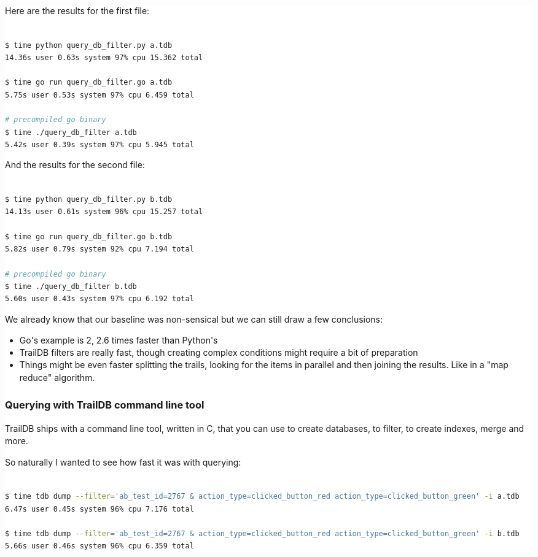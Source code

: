 Here are the results for the first file:

```bash

$ time python query_db_filter.py a.tdb
14.36s user 0.63s system 97% cpu 15.362 total

$ time go run query_db_filter.go a.tdb
5.75s user 0.53s system 97% cpu 6.459 total

# precompiled go binary
$ time ./query_db_filter a.tdb
5.42s user 0.39s system 97% cpu 5.945 total

```

And the results for the second file:

```bash

$ time python query_db_filter.py b.tdb
14.13s user 0.61s system 96% cpu 15.257 total

$ time go run query_db_filter.go b.tdb
5.82s user 0.79s system 92% cpu 7.194 total

# precompiled go binary
$ time ./query_db_filter b.tdb
5.60s user 0.43s system 97% cpu 6.192 total

```

We already know that our baseline was non-sensical but we can still draw a few conclusions:

* Go's example is 2, 2.6 times faster than Python's
* TrailDB filters are really fast, though creating complex conditions might require a bit of preparation
* Things might be even faster splitting the trails, looking for the items in parallel and then joining the results. Like in a "map reduce" algorithm.

### Querying with TrailDB command line tool

TrailDB ships with a command line tool, written in C, that you can use to create databases, to filter, to create indexes, merge and more.

So naturally I wanted to see how fast it was with querying:

```bash

$ time tdb dump --filter='ab_test_id=2767 & action_type=clicked_button_red action_type=clicked_button_green' -i a.tdb
6.47s user 0.45s system 96% cpu 7.176 total

$ time tdb dump --filter='ab_test_id=2767 & action_type=clicked_button_red action_type=clicked_button_green' -i b.tdb
5.66s user 0.46s system 96% cpu 6.359 total

```
